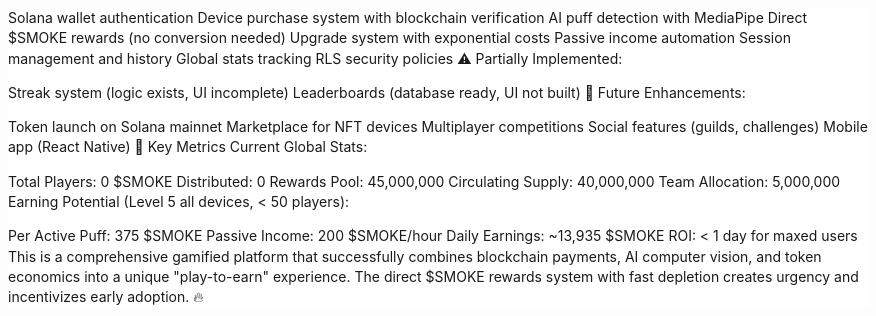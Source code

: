 Solana wallet authentication
Device purchase system with blockchain verification
AI puff detection with MediaPipe
Direct $SMOKE rewards (no conversion needed)
Upgrade system with exponential costs
Passive income automation
Session management and history
Global stats tracking
RLS security policies
⚠️ Partially Implemented:

Streak system (logic exists, UI incomplete)
Leaderboards (database ready, UI not built)
🔮 Future Enhancements:

Token launch on Solana mainnet
Marketplace for NFT devices
Multiplayer competitions
Social features (guilds, challenges)
Mobile app (React Native)
🎯 Key Metrics
Current Global Stats:

Total Players: 0
$SMOKE Distributed: 0
Rewards Pool: 45,000,000
Circulating Supply: 40,000,000
Team Allocation: 5,000,000
Earning Potential (Level 5 all devices, < 50 players):

Per Active Puff: 375 $SMOKE
Passive Income: 200 $SMOKE/hour
Daily Earnings: ~13,935 $SMOKE
ROI: < 1 day for maxed users
This is a comprehensive gamified platform that successfully combines blockchain payments, AI computer vision, and token economics into a unique "play-to-earn" experience. The direct $SMOKE rewards system with fast depletion creates urgency and incentivizes early adoption. 🔥